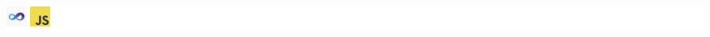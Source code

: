 <code><img height="25" width="25" src="https://github.com/Justsvetoslavov/justsvetoslavov/blob/master/assets/vbnet.jpg"></code>
<code><img height="25" width="25" src="https://github.com/Justsvetoslavov/justsvetoslavov/blob/master/assets/javascript.png"></code>